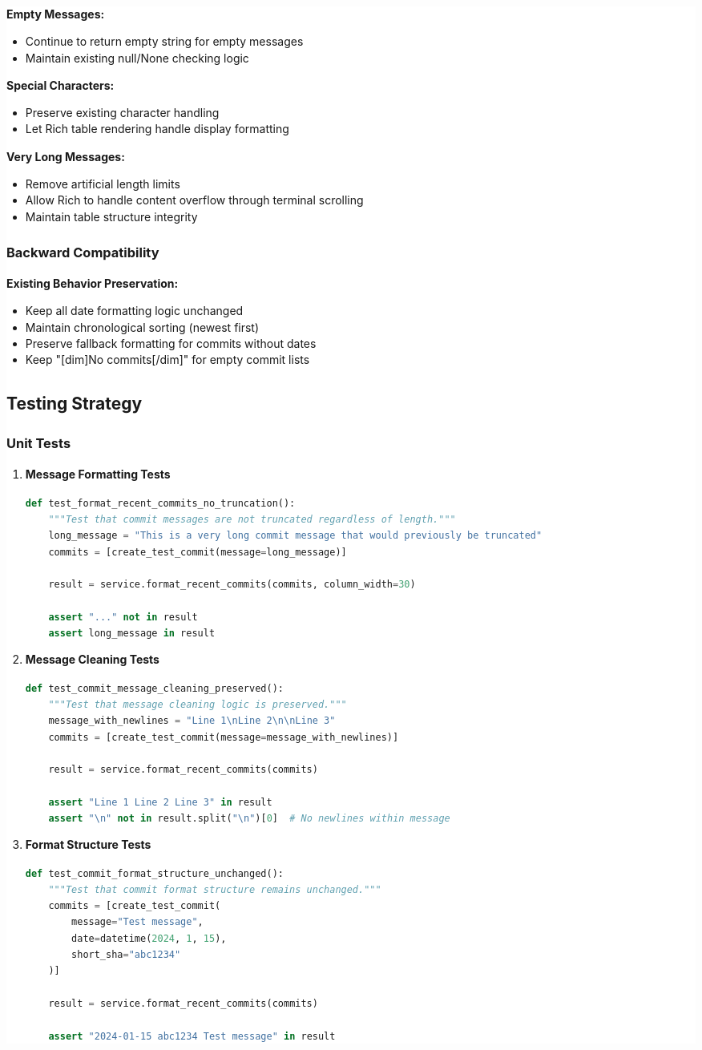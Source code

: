 **Empty Messages:**
- Continue to return empty string for empty messages
- Maintain existing null/None checking logic

**Special Characters:**
- Preserve existing character handling
- Let Rich table rendering handle display formatting

**Very Long Messages:**
- Remove artificial length limits
- Allow Rich to handle content overflow through terminal scrolling
- Maintain table structure integrity

### Backward Compatibility

**Existing Behavior Preservation:**
- Keep all date formatting logic unchanged
- Maintain chronological sorting (newest first)
- Preserve fallback formatting for commits without dates
- Keep "[dim]No commits[/dim]" for empty commit lists

## Testing Strategy

### Unit Tests

1. **Message Formatting Tests**
   ```python
   def test_format_recent_commits_no_truncation():
       """Test that commit messages are not truncated regardless of length."""
       long_message = "This is a very long commit message that would previously be truncated"
       commits = [create_test_commit(message=long_message)]
       
       result = service.format_recent_commits(commits, column_width=30)
       
       assert "..." not in result
       assert long_message in result
   ```

2. **Message Cleaning Tests**
   ```python
   def test_commit_message_cleaning_preserved():
       """Test that message cleaning logic is preserved."""
       message_with_newlines = "Line 1\nLine 2\n\nLine 3"
       commits = [create_test_commit(message=message_with_newlines)]
       
       result = service.format_recent_commits(commits)
       
       assert "Line 1 Line 2 Line 3" in result
       assert "\n" not in result.split("\n")[0]  # No newlines within message
   ```

3. **Format Structure Tests**
   ```python
   def test_commit_format_structure_unchanged():
       """Test that commit format structure remains unchanged."""
       commits = [create_test_commit(
           message="Test message",
           date=datetime(2024, 1, 15),
           short_sha="abc1234"
       )]
       
       result = service.format_recent_commits(commits)
       
       assert "2024-01-15 abc1234 Test message" in result
   ```
